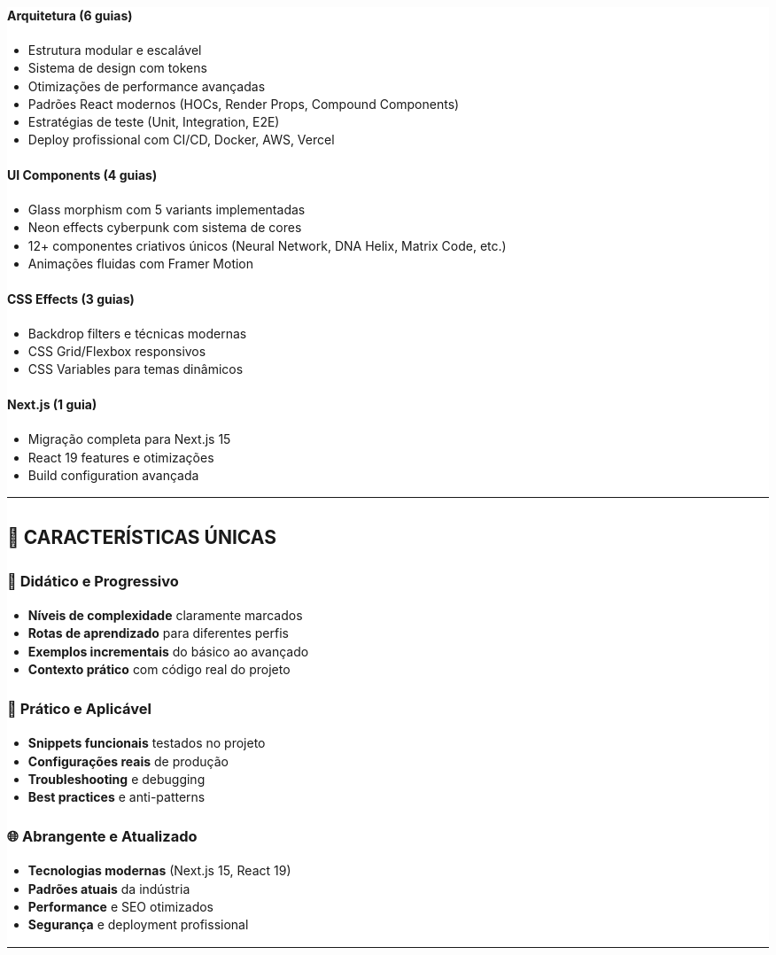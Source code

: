#### **Arquitetura (6 guias)**

-   Estrutura modular e escalável
-   Sistema de design com tokens
-   Otimizações de performance avançadas
-   Padrões React modernos (HOCs, Render Props, Compound Components)
-   Estratégias de teste (Unit, Integration, E2E)
-   Deploy profissional com CI/CD, Docker, AWS, Vercel

#### **UI Components (4 guias)**

-   Glass morphism com 5 variants implementadas
-   Neon effects cyberpunk com sistema de cores
-   12+ componentes criativos únicos (Neural Network, DNA Helix, Matrix Code, etc.)
-   Animações fluidas com Framer Motion

#### **CSS Effects (3 guias)**

-   Backdrop filters e técnicas modernas
-   CSS Grid/Flexbox responsivos
-   CSS Variables para temas dinâmicos

#### **Next.js (1 guia)**

-   Migração completa para Next.js 15
-   React 19 features e otimizações
-   Build configuration avançada

---

## 🎯 **CARACTERÍSTICAS ÚNICAS**

### 📖 **Didático e Progressivo**

-   **Níveis de complexidade** claramente marcados
-   **Rotas de aprendizado** para diferentes perfis
-   **Exemplos incrementais** do básico ao avançado
-   **Contexto prático** com código real do projeto

### 🔧 **Prático e Aplicável**

-   **Snippets funcionais** testados no projeto
-   **Configurações reais** de produção
-   **Troubleshooting** e debugging
-   **Best practices** e anti-patterns

### 🌐 **Abrangente e Atualizado**

-   **Tecnologias modernas** (Next.js 15, React 19)
-   **Padrões atuais** da indústria
-   **Performance** e SEO otimizados
-   **Segurança** e deployment profissional

---